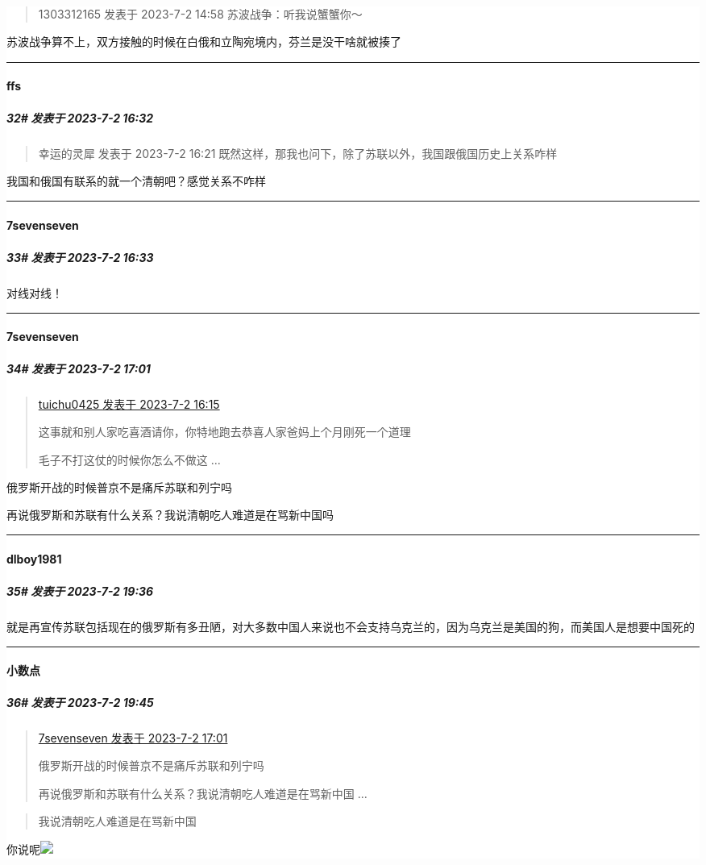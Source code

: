 <blockquote>1303312165 发表于 2023-7-2 14:58
苏波战争：听我说蟹蟹你～</blockquote>
苏波战争算不上，双方接触的时候在白俄和立陶宛境内，芬兰是没干啥就被揍了

*****

####  ffs  
##### 32#       发表于 2023-7-2 16:32

<blockquote>幸运的灵犀 发表于 2023-7-2 16:21
既然这样，那我也问下，除了苏联以外，我国跟俄国历史上关系咋样</blockquote>
我国和俄国有联系的就一个清朝吧？感觉关系不咋样

*****

####  7sevenseven  
##### 33#       发表于 2023-7-2 16:33

对线对线！

*****

####  7sevenseven  
##### 34#       发表于 2023-7-2 17:01

<blockquote><a href="httphttps://bbs.saraba1st.com/2b/forum.php?mod=redirect&amp;goto=findpost&amp;pid=61515859&amp;ptid=2142657" target="_blank">tuichu0425 发表于 2023-7-2 16:15</a>

这事就和别人家吃喜酒请你，你特地跑去恭喜人家爸妈上个月刚死一个道理

毛子不打这仗的时候你怎么不做这 ...</blockquote>
俄罗斯开战的时候普京不是痛斥苏联和列宁吗

再说俄罗斯和苏联有什么关系？我说清朝吃人难道是在骂新中国吗

*****

####  dlboy1981  
##### 35#       发表于 2023-7-2 19:36

就是再宣传苏联包括现在的俄罗斯有多丑陋，对大多数中国人来说也不会支持乌克兰的，因为乌克兰是美国的狗，而美国人是想要中国死的

*****

####  小数点  
##### 36#       发表于 2023-7-2 19:45

<blockquote><a href="httphttps://bbs.saraba1st.com/2b/forum.php?mod=redirect&amp;goto=findpost&amp;pid=61517009&amp;ptid=2142657" target="_blank">7sevenseven 发表于 2023-7-2 17:01</a>

俄罗斯开战的时候普京不是痛斥苏联和列宁吗

再说俄罗斯和苏联有什么关系？我说清朝吃人难道是在骂新中国 ...</blockquote><blockquote>我说清朝吃人难道是在骂新中国</blockquote>
你说呢<img src="https://static.saraba1st.com/image/smiley/face2017/254.png" referrerpolicy="no-referrer">
